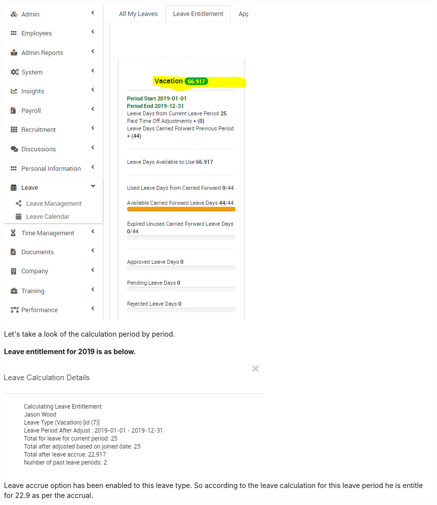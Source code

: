 ![](<../.gitbook/assets/image (2).png>)

Let's take a look of the calculation period by period.

**Leave entitlement for 2019 is as below.**

![](<../.gitbook/assets/image (23).png>)

&#x20;Leave accrue option has been enabled to this leave type. So according to the leave calculation for this leave period he is entitle for 22.9 as per the accrual.&#x20;
